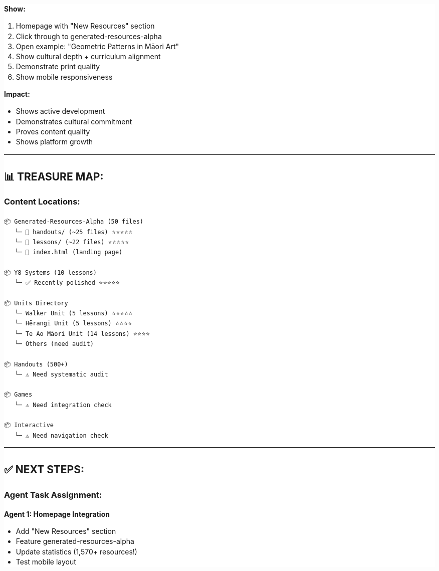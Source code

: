 **Show:**
1. Homepage with "New Resources" section
2. Click through to generated-resources-alpha
3. Open example: "Geometric Patterns in Māori Art"
4. Show cultural depth + curriculum alignment
5. Demonstrate print quality
6. Show mobile responsiveness

**Impact:**
- Shows active development
- Demonstrates cultural commitment
- Proves content quality
- Shows platform growth

---

## 📊 **TREASURE MAP:**

### **Content Locations:**
```
📦 Generated-Resources-Alpha (50 files)
   └─ 📁 handouts/ (~25 files) ⭐⭐⭐⭐⭐
   └─ 📁 lessons/ (~22 files) ⭐⭐⭐⭐⭐
   └─ 📄 index.html (landing page)

📦 Y8 Systems (10 lessons)
   └─ ✅ Recently polished ⭐⭐⭐⭐⭐

📦 Units Directory
   └─ Walker Unit (5 lessons) ⭐⭐⭐⭐⭐
   └─ Hērangi Unit (5 lessons) ⭐⭐⭐⭐
   └─ Te Ao Māori Unit (14 lessons) ⭐⭐⭐⭐
   └─ Others (need audit)

📦 Handouts (500+)
   └─ ⚠️ Need systematic audit

📦 Games
   └─ ⚠️ Need integration check

📦 Interactive
   └─ ⚠️ Need navigation check
```

---

## ✅ **NEXT STEPS:**

### **Agent Task Assignment:**

**Agent 1: Homepage Integration**
- Add "New Resources" section
- Feature generated-resources-alpha
- Update statistics (1,570+ resources!)
- Test mobile layout
